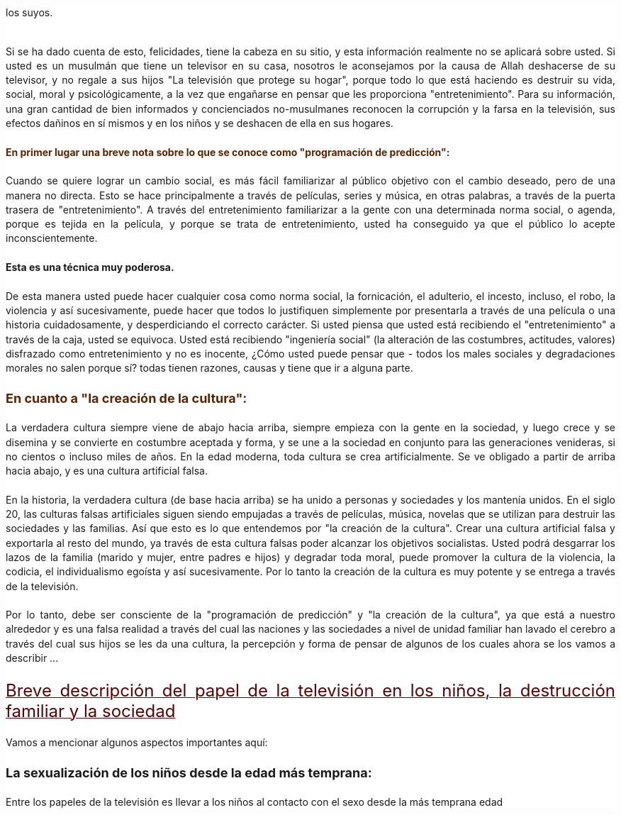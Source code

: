los suyos.<span class="ecxApple-converted-space">&nbsp;</span></div><div style="text-align: justify;"><br /></div><div style="text-align: justify;">Si se ha dado cuenta de esto, felicidades, tiene la cabeza en su sitio, y esta información realmente no se aplicará sobre usted. Si usted es un musulmán que tiene un televisor en su casa, nosotros le aconsejamos por la causa de Allah deshacerse de su televisor, y no regale a sus hijos "La televisión que protege su hogar", porque todo lo que está haciendo es destruir su vida, social, moral y psicológicamente, a la vez que engañarse en pensar que les proporciona "entretenimiento". Para su información, una gran cantidad de bien informados y concienciados no-musulmanes reconocen la corrupción y la farsa en la televisión, sus efectos dañinos en sí mismos y en los niños y se deshacen de ella en sus hogares.</div><div style="text-align: justify;"><br /></div><div style="text-align: justify;"><span style="color: #5c2500;"><strong>En primer lugar una breve nota sobre lo que se conoce como "programación de predicción":</strong></span></div><div style="text-align: justify;"><br /></div><div style="text-align: justify;">Cuando se quiere lograr un cambio social, es más fácil familiarizar al público objetivo con el cambio deseado, pero de una manera no directa. Esto se hace principalmente a través de películas, series y música, en otras palabras, a través de la puerta trasera de "entretenimiento". A través del entretenimiento familiarizar a la gente con una determinada norma social, o agenda, porque es tejida en la película, y ​​porque se trata de entretenimiento, usted ha conseguido ya que el público lo acepte inconscientemente.<span class="ecxApple-converted-space">&nbsp;</span></div><div style="text-align: justify;"><br /></div><div style="text-align: justify;"><strong>Esta es una técnica muy poderosa.<span class="ecxApple-converted-space">&nbsp;</span></strong></div><div style="text-align: justify;"><br /></div><div style="text-align: justify;">De esta manera usted puede hacer cualquier cosa como norma social, la fornicación, el adulterio, el incesto, incluso, el robo, la violencia y así sucesivamente, puede hacer que todos lo justifiquen simplemente por presentarla a través de una película o una historia cuidadosamente, y desperdiciando el correcto carácter. Si usted piensa que usted está recibiendo el "entretenimiento" a través de la caja, usted se equivoca. Usted está recibiendo "ingeniería social" (la alteración de las costumbres, actitudes, valores) disfrazado como entretenimiento y no es inocente, ¿Cómo usted puede pensar que - todos los males sociales y degradaciones morales no salen porque sí? todas tienen razones, causas y tiene que ir a alguna parte.</div><div style="text-align: justify;"><br /></div><div style="text-align: justify;"><span style="color: #5c2500;"><span style="font-size: 18px; line-height: normal;"><strong style="line-height: 23px;">En cuanto a "la creación de la cultura":</strong></span></span></div><div style="text-align: justify;"><br /></div><div style="text-align: justify;">La verdadera cultura siempre viene de abajo hacia arriba, siempre empieza con la gente en la sociedad, y luego crece y se disemina y se convierte en costumbre aceptada y forma, y ​​se une a la sociedad en conjunto para las generaciones venideras, si no cientos o incluso miles de años. En la edad moderna, toda cultura se crea artificialmente. Se ve obligado a partir de arriba hacia abajo, y es una cultura artificial falsa.<span class="ecxApple-converted-space">&nbsp;</span></div><div style="text-align: justify;"><br /></div><div style="text-align: justify;">En la historia, la verdadera cultura (de base hacia arriba) se ha unido a personas y sociedades y los mantenía unidos. En el siglo 20, las culturas falsas artificiales siguen siendo empujadas a través de películas, música, novelas que se utilizan para destruir las sociedades y las familias. Así que esto es lo que entendemos por "la creación de la cultura". Crear una cultura artificial falsa y exportarla al resto del mundo, ya través de esta cultura falsas poder alcanzar los objetivos socialistas. Usted podrá desgarrar los lazos de la familia (marido y mujer, entre padres e hijos) y degradar toda moral, puede promover la cultura de la violencia, la codicia, el individualismo egoísta y así sucesivamente. Por lo tanto la creación de la cultura es muy potente y se entrega a través de la televisión.</div><div style="text-align: justify;"><br /></div><div style="text-align: justify;">Por lo tanto, debe ser consciente de la "programación de predicción" y "la creación de la cultura", ya que está a nuestro alrededor y es una falsa realidad a través del cual las naciones y las sociedades a nivel de unidad familiar han lavado el cerebro a través del cual sus hijos se les da una cultura, la percepción y forma de pensar de algunos de los cuales ahora se los vamos a describir ...</div><div style="text-align: justify;"><br /></div><div style="text-align: justify;"><span style="color: #5c0000;"><u><span style="font-size: 24px; line-height: normal;">Breve descripción del papel de la televisión en los niños, la destrucción familiar y la sociedad</span></u></span></div><div style="text-align: justify;"><br /></div><div style="text-align: justify;">Vamos a mencionar algunos aspectos importantes aquí:</div><div style="text-align: justify;"><br /></div><div style="text-align: justify;"><span style="font-size: 18px; line-height: normal;"><strong style="line-height: 23px;">La sexualización de los niños desde la edad más temprana:</strong></span></div><div style="text-align: justify;"><br /></div><div style="text-align: justify;">Entre los papeles de la televisión es llevar a los niños al contacto con el sexo desde la más temprana edad